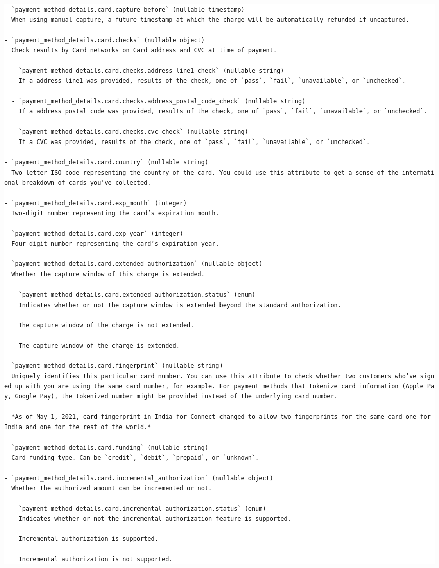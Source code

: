     - `payment_method_details.card.capture_before` (nullable timestamp)
      When using manual capture, a future timestamp at which the charge will be automatically refunded if uncaptured.

    - `payment_method_details.card.checks` (nullable object)
      Check results by Card networks on Card address and CVC at time of payment.

      - `payment_method_details.card.checks.address_line1_check` (nullable string)
        If a address line1 was provided, results of the check, one of `pass`, `fail`, `unavailable`, or `unchecked`.

      - `payment_method_details.card.checks.address_postal_code_check` (nullable string)
        If a address postal code was provided, results of the check, one of `pass`, `fail`, `unavailable`, or `unchecked`.

      - `payment_method_details.card.checks.cvc_check` (nullable string)
        If a CVC was provided, results of the check, one of `pass`, `fail`, `unavailable`, or `unchecked`.

    - `payment_method_details.card.country` (nullable string)
      Two-letter ISO code representing the country of the card. You could use this attribute to get a sense of the international breakdown of cards you’ve collected.

    - `payment_method_details.card.exp_month` (integer)
      Two-digit number representing the card’s expiration month.

    - `payment_method_details.card.exp_year` (integer)
      Four-digit number representing the card’s expiration year.

    - `payment_method_details.card.extended_authorization` (nullable object)
      Whether the capture window of this charge is extended.

      - `payment_method_details.card.extended_authorization.status` (enum)
        Indicates whether or not the capture window is extended beyond the standard authorization.

        The capture window of the charge is not extended.

        The capture window of the charge is extended.

    - `payment_method_details.card.fingerprint` (nullable string)
      Uniquely identifies this particular card number. You can use this attribute to check whether two customers who’ve signed up with you are using the same card number, for example. For payment methods that tokenize card information (Apple Pay, Google Pay), the tokenized number might be provided instead of the underlying card number.

      *As of May 1, 2021, card fingerprint in India for Connect changed to allow two fingerprints for the same card—one for India and one for the rest of the world.*

    - `payment_method_details.card.funding` (nullable string)
      Card funding type. Can be `credit`, `debit`, `prepaid`, or `unknown`.

    - `payment_method_details.card.incremental_authorization` (nullable object)
      Whether the authorized amount can be incremented or not.

      - `payment_method_details.card.incremental_authorization.status` (enum)
        Indicates whether or not the incremental authorization feature is supported.

        Incremental authorization is supported.

        Incremental authorization is not supported.
